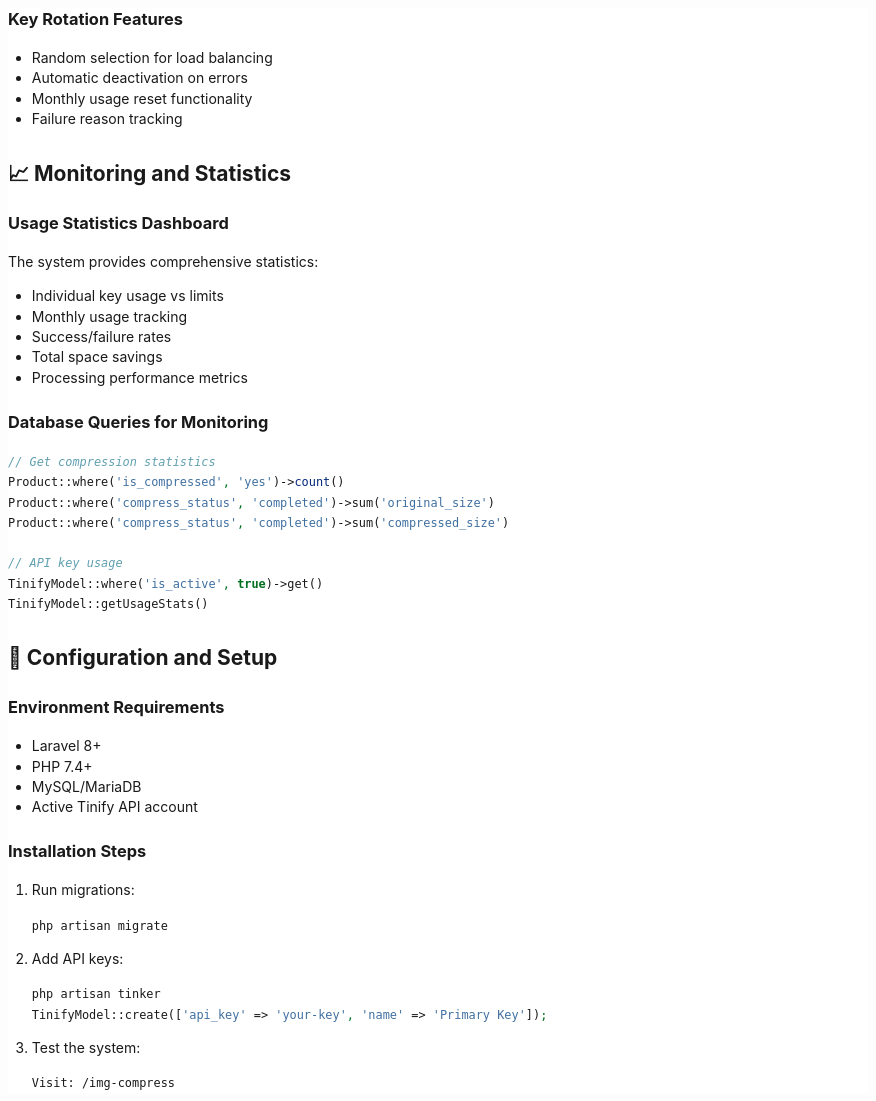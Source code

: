 ### Key Rotation Features
- Random selection for load balancing
- Automatic deactivation on errors
- Monthly usage reset functionality
- Failure reason tracking

## 📈 Monitoring and Statistics

### Usage Statistics Dashboard
The system provides comprehensive statistics:
- Individual key usage vs limits
- Monthly usage tracking
- Success/failure rates
- Total space savings
- Processing performance metrics

### Database Queries for Monitoring
```php
// Get compression statistics
Product::where('is_compressed', 'yes')->count()
Product::where('compress_status', 'completed')->sum('original_size')
Product::where('compress_status', 'completed')->sum('compressed_size')

// API key usage
TinifyModel::where('is_active', true)->get()
TinifyModel::getUsageStats()
```

## 🔧 Configuration and Setup

### Environment Requirements
- Laravel 8+
- PHP 7.4+
- MySQL/MariaDB
- Active Tinify API account

### Installation Steps
1. Run migrations:
   ```bash
   php artisan migrate
   ```

2. Add API keys:
   ```php
   php artisan tinker
   TinifyModel::create(['api_key' => 'your-key', 'name' => 'Primary Key']);
   ```

3. Test the system:
   ```
   Visit: /img-compress
   ```
